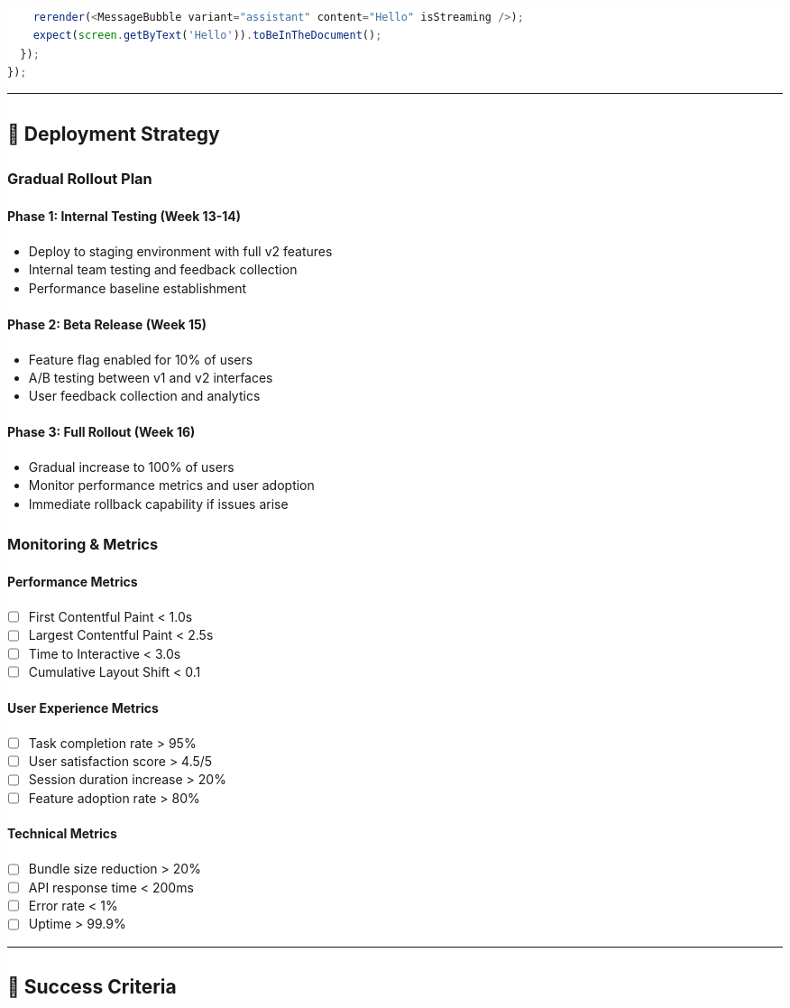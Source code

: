 ```typescript
    rerender(<MessageBubble variant="assistant" content="Hello" isStreaming />);
    expect(screen.getByText('Hello')).toBeInTheDocument();
  });
});
```

---

## 🚀 Deployment Strategy

### Gradual Rollout Plan

#### Phase 1: Internal Testing (Week 13-14)
- Deploy to staging environment with full v2 features
- Internal team testing and feedback collection
- Performance baseline establishment

#### Phase 2: Beta Release (Week 15)
- Feature flag enabled for 10% of users
- A/B testing between v1 and v2 interfaces
- User feedback collection and analytics

#### Phase 3: Full Rollout (Week 16)
- Gradual increase to 100% of users
- Monitor performance metrics and user adoption
- Immediate rollback capability if issues arise

### Monitoring & Metrics

#### Performance Metrics
- [ ] First Contentful Paint < 1.0s
- [ ] Largest Contentful Paint < 2.5s
- [ ] Time to Interactive < 3.0s
- [ ] Cumulative Layout Shift < 0.1

#### User Experience Metrics
- [ ] Task completion rate > 95%
- [ ] User satisfaction score > 4.5/5
- [ ] Session duration increase > 20%
- [ ] Feature adoption rate > 80%

#### Technical Metrics
- [ ] Bundle size reduction > 20%
- [ ] API response time < 200ms
- [ ] Error rate < 1%
- [ ] Uptime > 99.9%

---

## 🎯 Success Criteria
